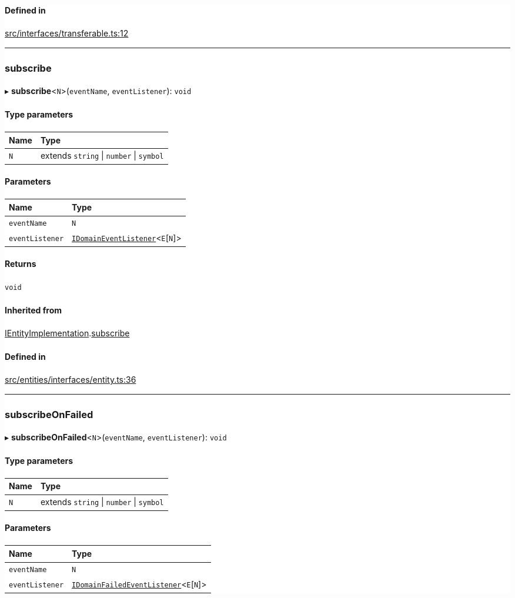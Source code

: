 #### Defined in

[src/interfaces/transferable.ts:12](https://github.com/pashoo2/clean-architecture-boilerplate/blob/914ff8c/src/interfaces/transferable.ts#L12)

___

### subscribe

▸ **subscribe**<`N`\>(`eventName`, `eventListener`): `void`

#### Type parameters

| Name | Type |
| :------ | :------ |
| `N` | extends `string` \| `number` \| `symbol` |

#### Parameters

| Name | Type |
| :------ | :------ |
| `eventName` | `N` |
| `eventListener` | [`IDomainEventListener`](events.interfaces.idomaineventlistener.md)<`E`[`N`]\> |

#### Returns

`void`

#### Inherited from

[IEntityImplementation](entities.interfaces.ientityimplementation.md).[subscribe](entities.interfaces.ientityimplementation.md#subscribe)

#### Defined in

[src/entities/interfaces/entity.ts:36](https://github.com/pashoo2/clean-architecture-boilerplate/blob/914ff8c/src/entities/interfaces/entity.ts#L36)

___

### subscribeOnFailed

▸ **subscribeOnFailed**<`N`\>(`eventName`, `eventListener`): `void`

#### Type parameters

| Name | Type |
| :------ | :------ |
| `N` | extends `string` \| `number` \| `symbol` |

#### Parameters

| Name | Type |
| :------ | :------ |
| `eventName` | `N` |
| `eventListener` | [`IDomainFailedEventListener`](events.interfaces.idomainfailedeventlistener.md)<`E`[`N`]\> |
